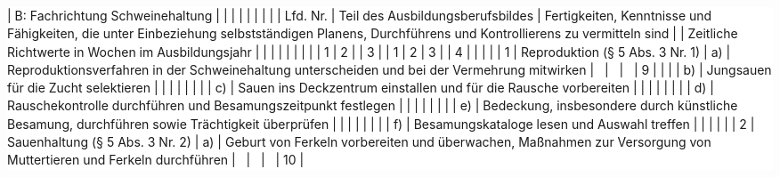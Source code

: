 | B: Fachrichtung Schweinehaltung                             |                                                                                              |                                                                                                                                              |                                                                                                                                                       |                                                   |     |     |     |
| Lfd. Nr.                                                    | Teil des Ausbildungsberufsbildes                                                             | Fertigkeiten, Kenntnisse und Fähigkeiten, die unter Einbeziehung selbstständigen Planens, Durchführens und Kontrollierens zu vermitteln sind |                                                                                                                                                       | Zeitliche Richtwerte in Wochen im Ausbildungsjahr |     |     |     |
|                                                             |                                                                                              |                                                                                                                                              |                                                                                                                                                       | 1                                                 | 2   |     | 3   |
| 1                                                           | 2                                                                                            | 3                                                                                                                                            |                                                                                                                                                       | 4                                                 |     |     |     |
| 1                                                           | Reproduktion (§ 5 Abs. 3 Nr. 1)                                                              | a)                                                                                                                                          | Reproduktionsverfahren in der Schweinehaltung unterscheiden und bei der Vermehrung mitwirken                                                          |                                                   |     |     | 9   |
|                                                             |                                                                                              | b)                                                                                                                                          | Jungsauen für die Zucht selektieren                                                                                                                   |                                                   |     |     |     |
|                                                             |                                                                                              | c)                                                                                                                                          | Sauen ins Deckzentrum einstallen und für die Rausche vorbereiten                                                                                      |                                                   |     |     |     |
|                                                             |                                                                                              | d)                                                                                                                                          | Rauschekontrolle durchführen und Besamungszeitpunkt festlegen                                                                                         |                                                   |     |     |     |
|                                                             |                                                                                              | e)                                                                                                                                          | Bedeckung, insbesondere durch künstliche Besamung, durchführen sowie Trächtigkeit überprüfen                                                          |                                                   |     |     |     |
|                                                             |                                                                                              | f)                                                                                                                                          | Besamungskataloge lesen und Auswahl treffen                                                                                                           |                                                   |     |     |     |
| 2                                                           | Sauenhaltung (§ 5 Abs. 3 Nr. 2)                                                              | a)                                                                                                                                          | Geburt von Ferkeln vorbereiten und überwachen, Maßnahmen zur Versorgung von Muttertieren und Ferkeln durchführen                                      |                                                   |     |     | 10  |